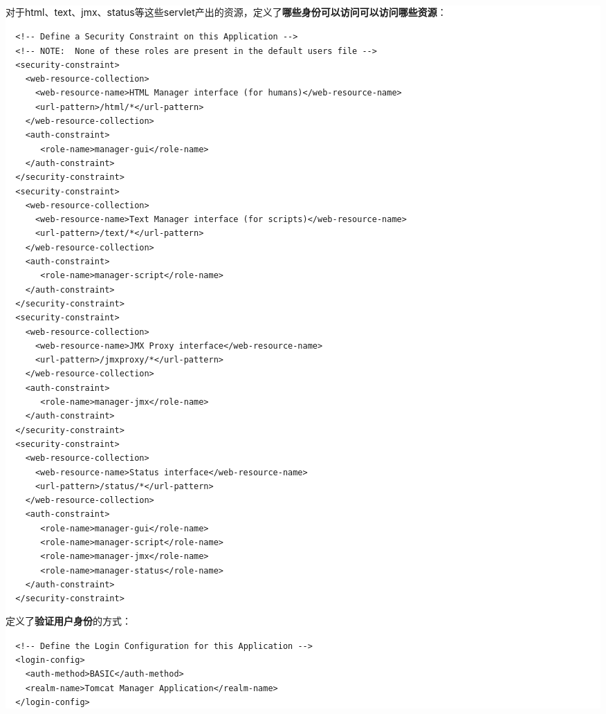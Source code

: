 对于html、text、jmx、status等这些servlet产出的资源，定义了**哪些身份可以访问可以访问哪些资源**：
```
  <!-- Define a Security Constraint on this Application -->
  <!-- NOTE:  None of these roles are present in the default users file -->
  <security-constraint>
    <web-resource-collection>
      <web-resource-name>HTML Manager interface (for humans)</web-resource-name>
      <url-pattern>/html/*</url-pattern>
    </web-resource-collection>
    <auth-constraint>
       <role-name>manager-gui</role-name>
    </auth-constraint>
  </security-constraint>
  <security-constraint>
    <web-resource-collection>
      <web-resource-name>Text Manager interface (for scripts)</web-resource-name>
      <url-pattern>/text/*</url-pattern>
    </web-resource-collection>
    <auth-constraint>
       <role-name>manager-script</role-name>
    </auth-constraint>
  </security-constraint>
  <security-constraint>
    <web-resource-collection>
      <web-resource-name>JMX Proxy interface</web-resource-name>
      <url-pattern>/jmxproxy/*</url-pattern>
    </web-resource-collection>
    <auth-constraint>
       <role-name>manager-jmx</role-name>
    </auth-constraint>
  </security-constraint>
  <security-constraint>
    <web-resource-collection>
      <web-resource-name>Status interface</web-resource-name>
      <url-pattern>/status/*</url-pattern>
    </web-resource-collection>
    <auth-constraint>
       <role-name>manager-gui</role-name>
       <role-name>manager-script</role-name>
       <role-name>manager-jmx</role-name>
       <role-name>manager-status</role-name>
    </auth-constraint>
  </security-constraint>
```

定义了**验证用户身份**的方式：
```
  <!-- Define the Login Configuration for this Application -->
  <login-config>
    <auth-method>BASIC</auth-method>
    <realm-name>Tomcat Manager Application</realm-name>
  </login-config>
```

